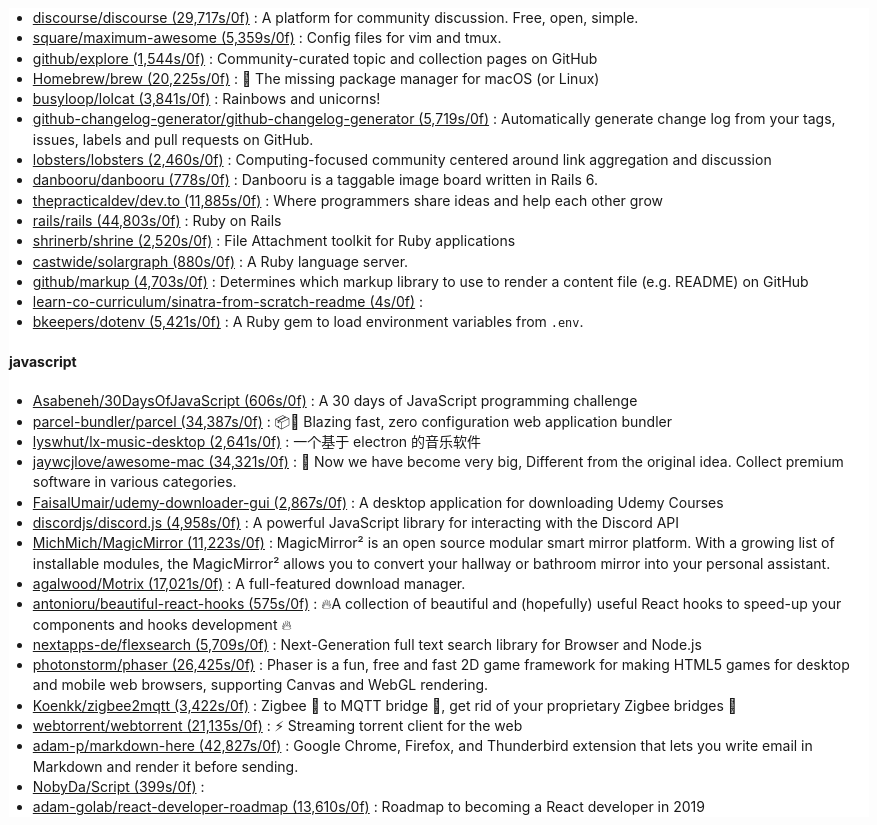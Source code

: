 * [discourse/discourse (29,717s/0f)](https://github.com/discourse/discourse) : A platform for community discussion. Free, open, simple.
* [square/maximum-awesome (5,359s/0f)](https://github.com/square/maximum-awesome) : Config files for vim and tmux.
* [github/explore (1,544s/0f)](https://github.com/github/explore) : Community-curated topic and collection pages on GitHub
* [Homebrew/brew (20,225s/0f)](https://github.com/Homebrew/brew) : 🍺 The missing package manager for macOS (or Linux)
* [busyloop/lolcat (3,841s/0f)](https://github.com/busyloop/lolcat) : Rainbows and unicorns!
* [github-changelog-generator/github-changelog-generator (5,719s/0f)](https://github.com/github-changelog-generator/github-changelog-generator) : Automatically generate change log from your tags, issues, labels and pull requests on GitHub.
* [lobsters/lobsters (2,460s/0f)](https://github.com/lobsters/lobsters) : Computing-focused community centered around link aggregation and discussion
* [danbooru/danbooru (778s/0f)](https://github.com/danbooru/danbooru) : Danbooru is a taggable image board written in Rails 6.
* [thepracticaldev/dev.to (11,885s/0f)](https://github.com/thepracticaldev/dev.to) : Where programmers share ideas and help each other grow
* [rails/rails (44,803s/0f)](https://github.com/rails/rails) : Ruby on Rails
* [shrinerb/shrine (2,520s/0f)](https://github.com/shrinerb/shrine) : File Attachment toolkit for Ruby applications
* [castwide/solargraph (880s/0f)](https://github.com/castwide/solargraph) : A Ruby language server.
* [github/markup (4,703s/0f)](https://github.com/github/markup) : Determines which markup library to use to render a content file (e.g. README) on GitHub
* [learn-co-curriculum/sinatra-from-scratch-readme (4s/0f)](https://github.com/learn-co-curriculum/sinatra-from-scratch-readme) : 
* [bkeepers/dotenv (5,421s/0f)](https://github.com/bkeepers/dotenv) : A Ruby gem to load environment variables from `.env`.

#### javascript
* [Asabeneh/30DaysOfJavaScript (606s/0f)](https://github.com/Asabeneh/30DaysOfJavaScript) : A 30 days of JavaScript programming challenge
* [parcel-bundler/parcel (34,387s/0f)](https://github.com/parcel-bundler/parcel) : 📦🚀 Blazing fast, zero configuration web application bundler
* [lyswhut/lx-music-desktop (2,641s/0f)](https://github.com/lyswhut/lx-music-desktop) : 一个基于 electron 的音乐软件
* [jaywcjlove/awesome-mac (34,321s/0f)](https://github.com/jaywcjlove/awesome-mac) :  Now we have become very big, Different from the original idea. Collect premium software in various categories.
* [FaisalUmair/udemy-downloader-gui (2,867s/0f)](https://github.com/FaisalUmair/udemy-downloader-gui) : A desktop application for downloading Udemy Courses
* [discordjs/discord.js (4,958s/0f)](https://github.com/discordjs/discord.js) : A powerful JavaScript library for interacting with the Discord API
* [MichMich/MagicMirror (11,223s/0f)](https://github.com/MichMich/MagicMirror) : MagicMirror² is an open source modular smart mirror platform. With a growing list of installable modules, the MagicMirror² allows you to convert your hallway or bathroom mirror into your personal assistant.
* [agalwood/Motrix (17,021s/0f)](https://github.com/agalwood/Motrix) : A full-featured download manager.
* [antonioru/beautiful-react-hooks (575s/0f)](https://github.com/antonioru/beautiful-react-hooks) : 🔥A collection of beautiful and (hopefully) useful React hooks to speed-up your components and hooks development 🔥
* [nextapps-de/flexsearch (5,709s/0f)](https://github.com/nextapps-de/flexsearch) : Next-Generation full text search library for Browser and Node.js
* [photonstorm/phaser (26,425s/0f)](https://github.com/photonstorm/phaser) : Phaser is a fun, free and fast 2D game framework for making HTML5 games for desktop and mobile web browsers, supporting Canvas and WebGL rendering.
* [Koenkk/zigbee2mqtt (3,422s/0f)](https://github.com/Koenkk/zigbee2mqtt) : Zigbee 🐝 to MQTT bridge 🌉, get rid of your proprietary Zigbee bridges 🔨
* [webtorrent/webtorrent (21,135s/0f)](https://github.com/webtorrent/webtorrent) : ⚡️ Streaming torrent client for the web
* [adam-p/markdown-here (42,827s/0f)](https://github.com/adam-p/markdown-here) : Google Chrome, Firefox, and Thunderbird extension that lets you write email in Markdown and render it before sending.
* [NobyDa/Script (399s/0f)](https://github.com/NobyDa/Script) : 
* [adam-golab/react-developer-roadmap (13,610s/0f)](https://github.com/adam-golab/react-developer-roadmap) : Roadmap to becoming a React developer in 2019